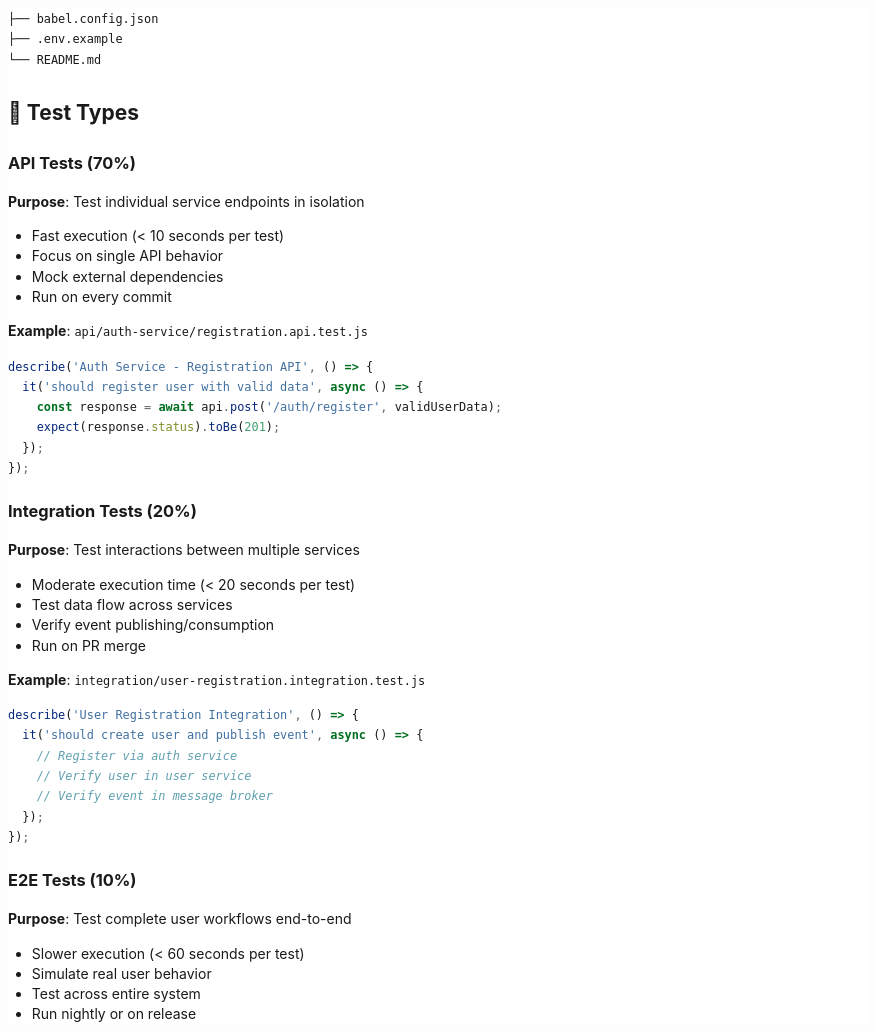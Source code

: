 ```
├── babel.config.json
├── .env.example
└── README.md
```

## 🧪 Test Types

### API Tests (70%)

**Purpose**: Test individual service endpoints in isolation

- Fast execution (< 10 seconds per test)
- Focus on single API behavior
- Mock external dependencies
- Run on every commit

**Example**: `api/auth-service/registration.api.test.js`

```javascript
describe('Auth Service - Registration API', () => {
  it('should register user with valid data', async () => {
    const response = await api.post('/auth/register', validUserData);
    expect(response.status).toBe(201);
  });
});
```

### Integration Tests (20%)

**Purpose**: Test interactions between multiple services

- Moderate execution time (< 20 seconds per test)
- Test data flow across services
- Verify event publishing/consumption
- Run on PR merge

**Example**: `integration/user-registration.integration.test.js`

```javascript
describe('User Registration Integration', () => {
  it('should create user and publish event', async () => {
    // Register via auth service
    // Verify user in user service
    // Verify event in message broker
  });
});
```

### E2E Tests (10%)

**Purpose**: Test complete user workflows end-to-end

- Slower execution (< 60 seconds per test)
- Simulate real user behavior
- Test across entire system
- Run nightly or on release

